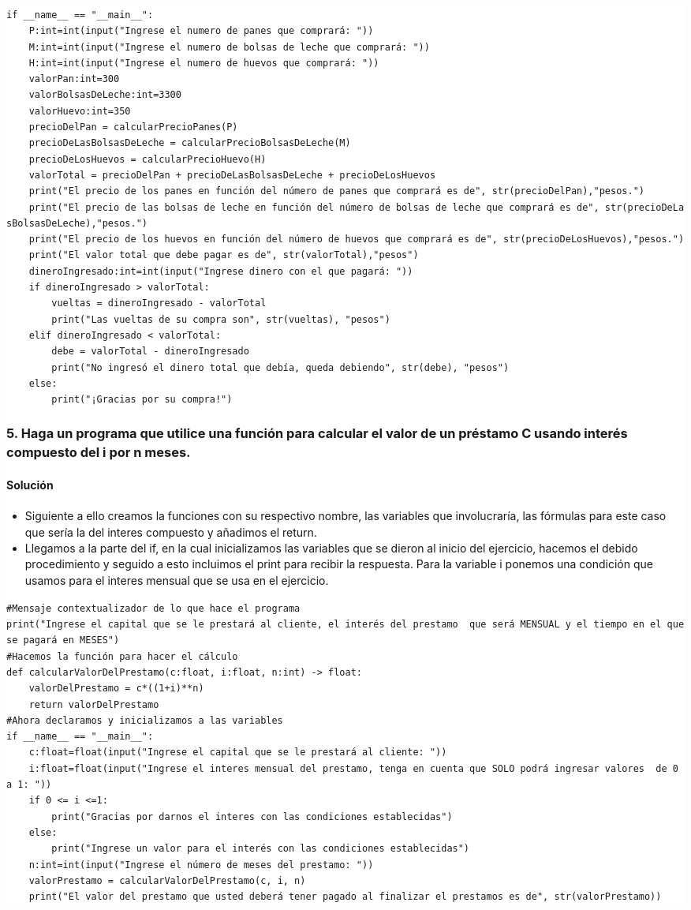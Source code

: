 ```
if __name__ == "__main__":
    P:int=int(input("Ingrese el numero de panes que comprará: "))
    M:int=int(input("Ingrese el numero de bolsas de leche que comprará: "))
    H:int=int(input("Ingrese el numero de huevos que comprará: "))
    valorPan:int=300
    valorBolsasDeLeche:int=3300
    valorHuevo:int=350
    precioDelPan = calcularPrecioPanes(P)
    precioDeLasBolsasDeLeche = calcularPrecioBolsasDeLeche(M)
    precioDeLosHuevos = calcularPrecioHuevo(H)
    valorTotal = precioDelPan + precioDeLasBolsasDeLeche + precioDeLosHuevos
    print("El precio de los panes en función del número de panes que comprará es de", str(precioDelPan),"pesos.")
    print("El precio de las bolsas de leche en función del número de bolsas de leche que comprará es de", str(precioDeLasBolsasDeLeche),"pesos.")
    print("El precio de los huevos en función del número de huevos que comprará es de", str(precioDeLosHuevos),"pesos.")
    print("El valor total que debe pagar es de", str(valorTotal),"pesos")
    dineroIngresado:int=int(input("Ingrese dinero con el que pagará: "))
    if dineroIngresado > valorTotal:
        vueltas = dineroIngresado - valorTotal
        print("Las vueltas de su compra son", str(vueltas), "pesos")
    elif dineroIngresado < valorTotal:
        debe = valorTotal - dineroIngresado
        print("No ingresó el dinero total que debía, queda debiendo", str(debe), "pesos")
    else:
        print("¡Gracias por su compra!")
```
### 5. Haga un programa que utilice una función para calcular el valor de un préstamo C usando interés compuesto del i por n meses.
#### Solución
* Siguiente a ello creamos la funciones con su respectivo nombre, las variables que involucraría, las fórmulas para este caso que sería la del interes compuesto y añadimos el return.
* Llegamos a la parte del if, en la cual inicializamos las variables que se dieron al inicio del ejercicio, hacemos el debido procedimiento y seguido a esto incluimos el print para recibir la respuesta. Para la variable i ponemos una condición que usamos para el interes mensual que se usa en el ejercicio.
```
#Mensaje contextualizador de lo que hace el programa
print("Ingrese el capital que se le prestará al cliente, el interés del prestamo  que será MENSUAL y el tiempo en el que se pagará en MESES")
#Hacemos la función para hacer el cálculo
def calcularValorDelPrestamo(c:float, i:float, n:int) -> float:
    valorDelPrestamo = c*((1+i)**n)
    return valorDelPrestamo
#Ahora declaramos y inicializamos a las variables
if __name__ == "__main__":
    c:float=float(input("Ingrese el capital que se le prestará al cliente: "))
    i:float=float(input("Ingrese el interes mensual del prestamo, tenga en cuenta que SOLO podrá ingresar valores  de 0 a 1: "))
    if 0 <= i <=1:
        print("Gracias por darnos el interes con las condiciones establecidas")
    else:
        print("Ingrese un valor para el interés con las condiciones establecidas")
    n:int=int(input("Ingrese el número de meses del prestamo: "))
    valorPrestamo = calcularValorDelPrestamo(c, i, n)
    print("El valor del prestamo que usted deberá tener pagado al finalizar el prestamos es de", str(valorPrestamo))
```